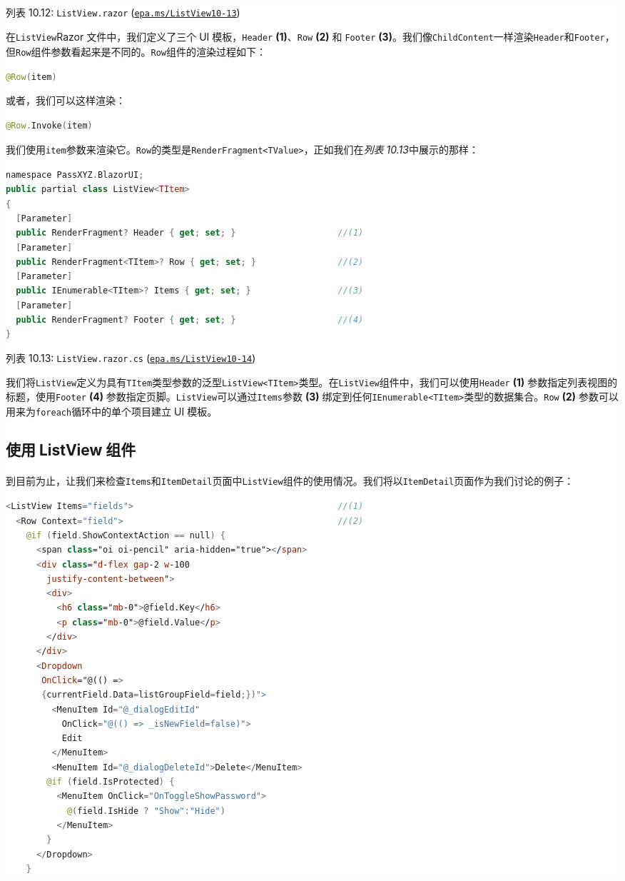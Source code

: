 列表 10.12: `ListView.razor` ([`epa.ms/ListView10-13`](https://epa.ms/ListView10-13))

在`ListView`Razor 文件中，我们定义了三个 UI 模板，`Header` **(1)**、`Row` **(2)** 和 `Footer` **(3)**。我们像`ChildContent`一样渲染`Header`和`Footer`，但`Row`组件参数看起来是不同的。`Row`组件的渲染过程如下：

```swift
@Row(item) 
```

或者，我们可以这样渲染：

```swift
@Row.Invoke(item) 
```

我们使用`item`参数来渲染它。`Row`的类型是`RenderFragment<TValue>`，正如我们在*列表 10.13*中展示的那样：

```swift
namespace PassXYZ.BlazorUI;
public partial class ListView<TItem>
{
  [Parameter]
  public RenderFragment? Header { get; set; }                    //(1)
  [Parameter]
  public RenderFragment<TItem>? Row { get; set; }                //(2)
  [Parameter]
  public IEnumerable<TItem>? Items { get; set; }                 //(3)
  [Parameter]
  public RenderFragment? Footer { get; set; }                    //(4)
} 
```

列表 10.13: `ListView.razor.cs` ([`epa.ms/ListView10-14`](https://epa.ms/ListView10-14))

我们将`ListView`定义为具有`TItem`类型参数的泛型`ListView<TItem>`类型。在`ListView`组件中，我们可以使用`Header` **(1)** 参数指定列表视图的标题，使用`Footer` **(4)** 参数指定页脚。`ListView`可以通过`Items`参数 **(3)** 绑定到任何`IEnumerable<TItem>`类型的数据集合。`Row` **(2)** 参数可以用来为`foreach`循环中的单个项目建立 UI 模板。

## 使用 ListView 组件

到目前为止，让我们来检查`Items`和`ItemDetail`页面中`ListView`组件的使用情况。我们将以`ItemDetail`页面作为我们讨论的例子：

```swift
<ListView Items="fields">                                        //(1)
  <Row Context="field">                                          //(2)
    @if (field.ShowContextAction == null) {
      <span class="oi oi-pencil" aria-hidden="true"></span>
      <div class="d-flex gap-2 w-100
        justify-content-between">
        <div>
          <h6 class="mb-0">@field.Key</h6>
          <p class="mb-0">@field.Value</p>
        </div>
      </div>
      <Dropdown
       OnClick="@(() =>
       {currentField.Data=listGroupField=field;})">
         <MenuItem Id="@_dialogEditId"
           OnClick="@(() => _isNewField=false)">
           Edit
         </MenuItem>
         <MenuItem Id="@_dialogDeleteId">Delete</MenuItem>
        @if (field.IsProtected) {
          <MenuItem OnClick="OnToggleShowPassword">
            @(field.IsHide ? "Show":"Hide")
          </MenuItem>
        }
      </Dropdown>
    }
```